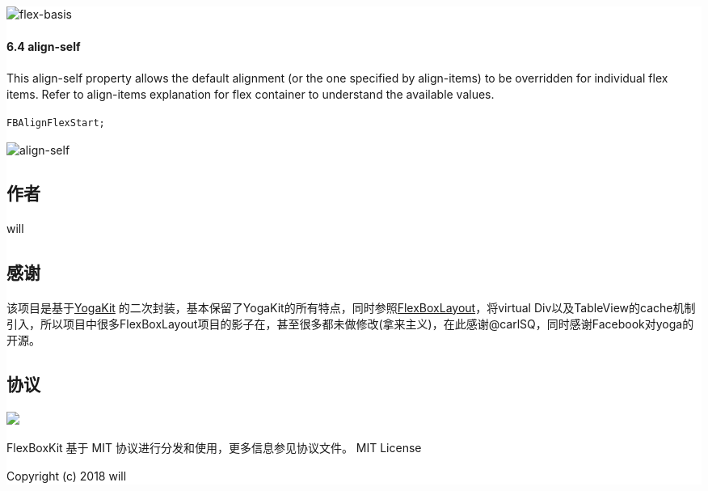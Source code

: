 ![flex-basis](https://cask.scotch.io/2015/04/flexbox-flex-basis.jpg)

#### 6.4 align-self

This align-self property allows the default alignment (or the one specified by align-items) to be overridden for individual flex items. Refer to align-items explanation for flex container to understand the available values.

```objc
FBAlignFlexStart;
```

![align-self](https://cask.scotch.io/2015/04/flexbox-align-self.jpg)

## 作者

will

## 感谢
该项目是基于[YogaKit](https://github.com/facebook/yoga/tree/master/YogaKit) 的二次封装，基本保留了YogaKit的所有特点，同时参照[FlexBoxLayout](https://github.com/carlSQ/FlexBoxLayout)，将virtual Div以及TableView的cache机制引入，所以项目中很多FlexBoxLayout项目的影子在，甚至很多都未做修改(拿来主义)，在此感谢@carlSQ，同时感谢Facebook对yoga的开源。

## 协议

![](https://upload.wikimedia.org/wikipedia/commons/thumb/f/f8/License_icon-mit-88x31-2.svg/128px-License_icon-mit-88x31-2.svg.png)

FlexBoxKit 基于 MIT 协议进行分发和使用，更多信息参见协议文件。
MIT License

Copyright (c) 2018 will

